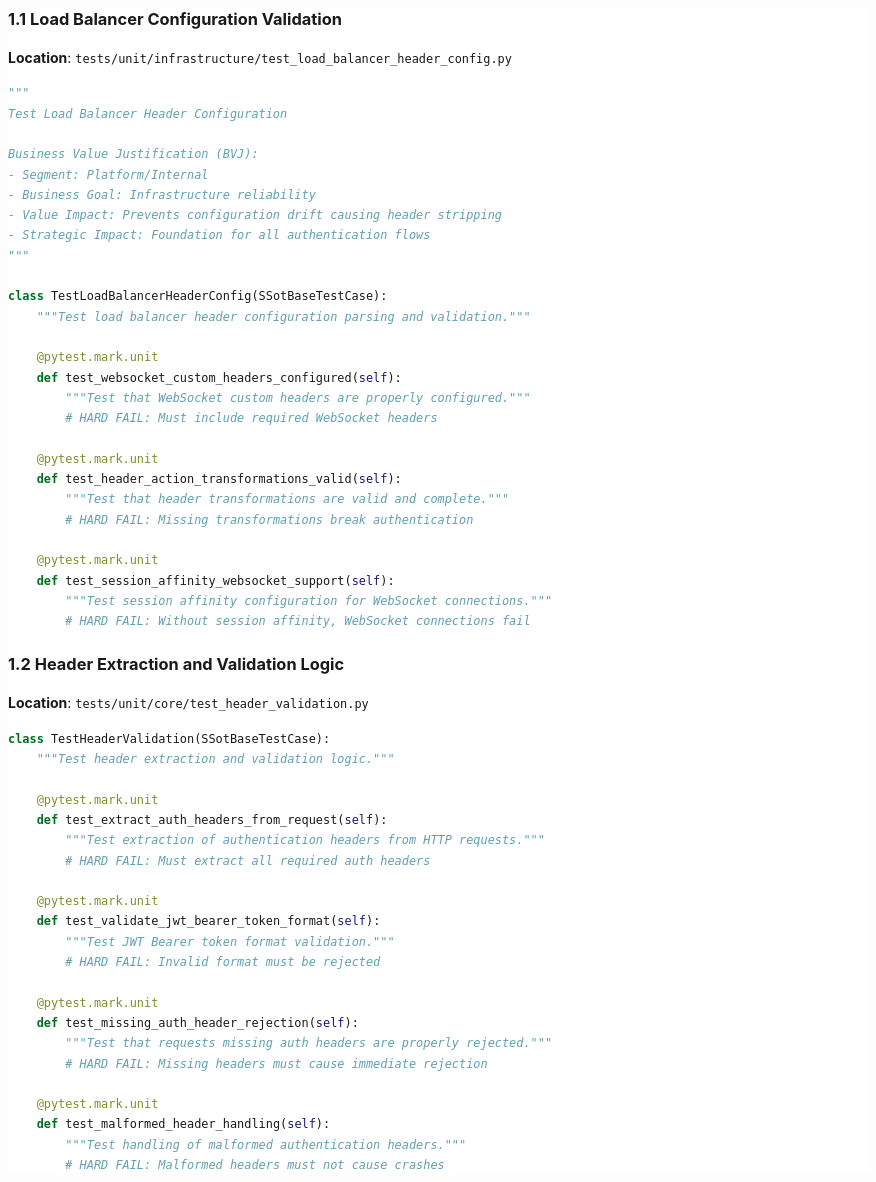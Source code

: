 ### 1.1 Load Balancer Configuration Validation
**Location**: `tests/unit/infrastructure/test_load_balancer_header_config.py`

```python
"""
Test Load Balancer Header Configuration

Business Value Justification (BVJ):
- Segment: Platform/Internal
- Business Goal: Infrastructure reliability
- Value Impact: Prevents configuration drift causing header stripping
- Strategic Impact: Foundation for all authentication flows
"""

class TestLoadBalancerHeaderConfig(SSotBaseTestCase):
    """Test load balancer header configuration parsing and validation."""
    
    @pytest.mark.unit
    def test_websocket_custom_headers_configured(self):
        """Test that WebSocket custom headers are properly configured."""
        # HARD FAIL: Must include required WebSocket headers
        
    @pytest.mark.unit  
    def test_header_action_transformations_valid(self):
        """Test that header transformations are valid and complete."""
        # HARD FAIL: Missing transformations break authentication
        
    @pytest.mark.unit
    def test_session_affinity_websocket_support(self):
        """Test session affinity configuration for WebSocket connections."""
        # HARD FAIL: Without session affinity, WebSocket connections fail
```

### 1.2 Header Extraction and Validation Logic
**Location**: `tests/unit/core/test_header_validation.py`

```python
class TestHeaderValidation(SSotBaseTestCase):
    """Test header extraction and validation logic."""
    
    @pytest.mark.unit
    def test_extract_auth_headers_from_request(self):
        """Test extraction of authentication headers from HTTP requests."""
        # HARD FAIL: Must extract all required auth headers
        
    @pytest.mark.unit
    def test_validate_jwt_bearer_token_format(self):
        """Test JWT Bearer token format validation."""
        # HARD FAIL: Invalid format must be rejected
        
    @pytest.mark.unit  
    def test_missing_auth_header_rejection(self):
        """Test that requests missing auth headers are properly rejected."""
        # HARD FAIL: Missing headers must cause immediate rejection
        
    @pytest.mark.unit
    def test_malformed_header_handling(self):
        """Test handling of malformed authentication headers."""
        # HARD FAIL: Malformed headers must not cause crashes
```
